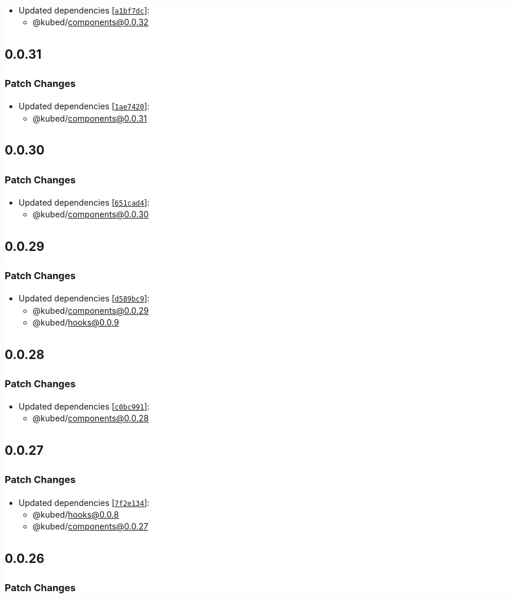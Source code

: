 - Updated dependencies [[`a1bf7dc`](https://github.com/kubesphere/kube-design/commit/a1bf7dc700a1011a6f4827e00ab6a606e0a0fe97)]:
  - @kubed/components@0.0.32

## 0.0.31

### Patch Changes

- Updated dependencies [[`1ae7420`](https://github.com/kubesphere/kube-design/commit/1ae7420ebe570f269a27eca3bd3b367d5c7aae99)]:
  - @kubed/components@0.0.31

## 0.0.30

### Patch Changes

- Updated dependencies [[`651cad4`](https://github.com/kubesphere/kube-design/commit/651cad498c8d482ef5d7b3e7ed580bdf4027570c)]:
  - @kubed/components@0.0.30

## 0.0.29

### Patch Changes

- Updated dependencies [[`d589bc9`](https://github.com/kubesphere/kube-design/commit/d589bc9b5a8d42390fc1a2f494ccb4b5bda34bd9)]:
  - @kubed/components@0.0.29
  - @kubed/hooks@0.0.9

## 0.0.28

### Patch Changes

- Updated dependencies [[`c0bc991`](https://github.com/kubesphere/kube-design/commit/c0bc99120b1c597599383d360eef0add10d054c9)]:
  - @kubed/components@0.0.28

## 0.0.27

### Patch Changes

- Updated dependencies [[`7f2e134`](https://github.com/kubesphere/kube-design/commit/7f2e134aaff15b0552889f02ca0ae929848877d4)]:
  - @kubed/hooks@0.0.8
  - @kubed/components@0.0.27

## 0.0.26

### Patch Changes
